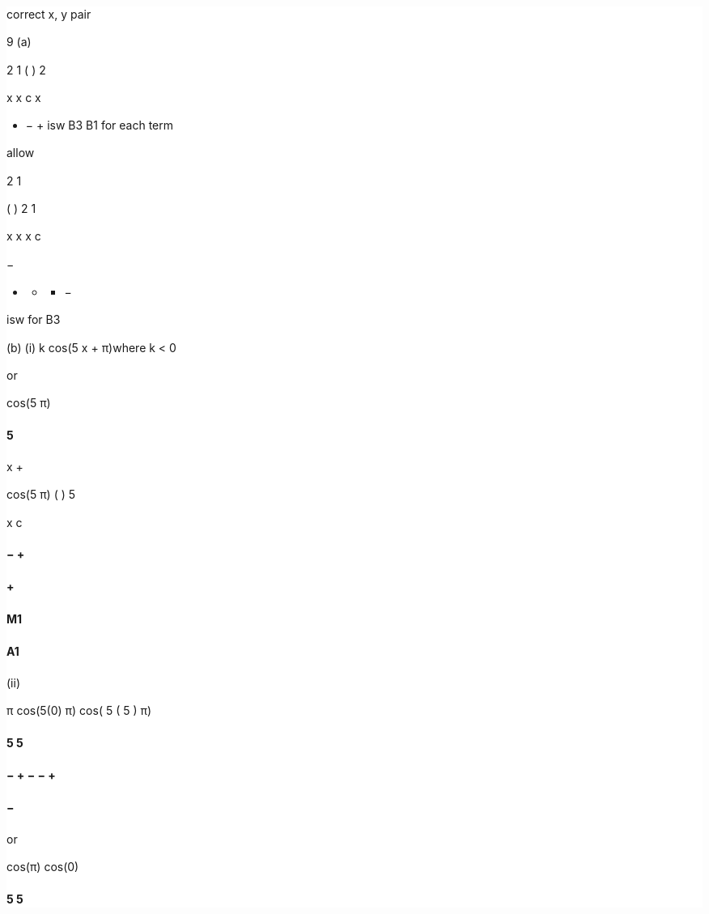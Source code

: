 correct x, y pair 

9 (a) 

 2 1 ( ) 2 

 x x c x 

 + − + isw B3 B1 for each term 

 allow 

 2 1 

 ( ) 2 1 

 x x x c 

 − 

 + + + − 

 isw for B3 

 (b) (i) k cos(5 x + π)where k < 0 

 or 

 cos(5 π) 

#### 5 

 x + 

 cos(5 π) ( ) 5 

 x c 

#### − + 

#### + 

#### M1 

#### A1 

 (ii) 

 π cos(5(0) π) cos( 5 ( 5 ) π) 

#### 5 5 

#### − + − − + 

#### − 

 or 

 cos(π) cos(0) 

#### 5 5 
